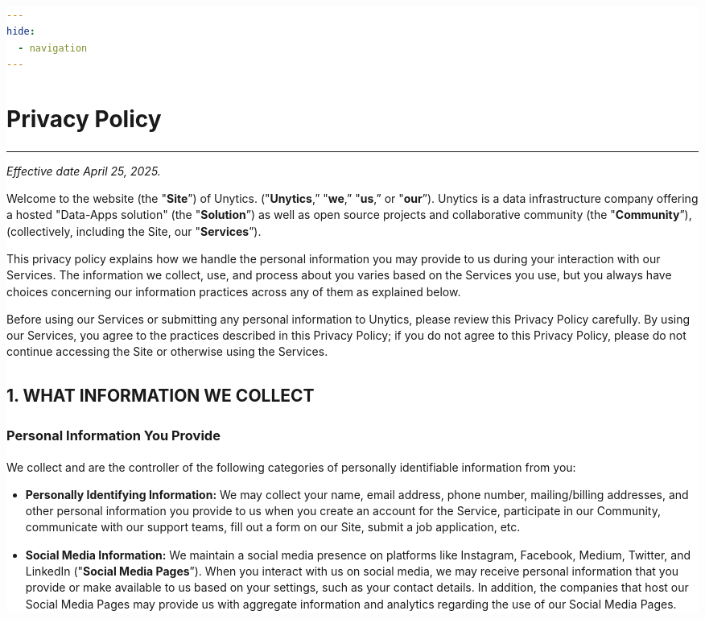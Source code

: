 ```yaml
---
hide:
  - navigation
---
```


<style>

:root {
--md-primary-fg-color: #c790af!important;
--md-typeset-a-color: #a47791!important;
}

</style>

# Privacy Policy

---

*Effective date April 25, 2025.*

Welcome to the website (the "**Site**”) of Unytics. ("**Unytics**,” "**we**,” "**us**,” or "**our**”). Unytics is a data infrastructure company offering a hosted "Data-Apps solution" (the "**Solution**”) as well as open source projects and collaborative community (the "**Community**”), (collectively, including the Site, our "**Services**”). 

This privacy policy explains how we handle the personal information you may provide to us during your interaction with our Services. The information we collect, use, and process about you varies based on the Services you use, but you always have choices concerning our information practices across any of them as explained below. 

Before using our Services or submitting any personal information to Unytics, please review this Privacy Policy carefully. By using our Services, you agree to the practices described in this Privacy Policy; if you do not agree to this Privacy Policy, please do not continue accessing the Site or otherwise using the Services.

## 1. WHAT INFORMATION WE COLLECT

### Personal Information You Provide

We collect and are the controller of the following categories of personally identifiable information from you: 

- **Personally Identifying Information:** We may collect your name, email address, phone number, mailing/billing addresses, and other personal information you provide to us when you create an account for the Service, participate in our Community, communicate with our support teams, fill out a form on our Site, submit a job application, etc.  

- **Social Media Information:** We maintain a social media presence on platforms like Instagram, Facebook, Medium, Twitter, and LinkedIn ("**Social Media Pages**”). When you interact with us on social media, we may receive personal information that you provide or make available to us based on your settings, such as your contact details. In addition, the companies that host our Social Media Pages may provide us with aggregate information and analytics regarding the use of our Social Media Pages. 
